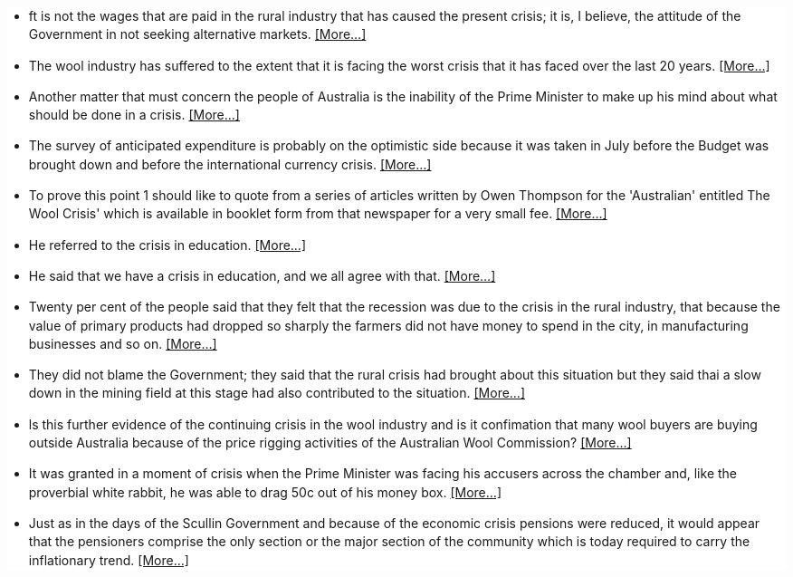 * ft is not the wages that are paid in the rural industry that has caused the present <span class="highlight">crisis</span>; it is, I believe, the attitude of the Government in not seeking alternative markets. [[More&hellip;]](https://historichansard.net/senate/1971/19710914_senate_27_s49/#subdebate-70-0)

* The wool industry has suffered to the extent that it is facing the worst <span class="highlight">crisis</span> that it has faced over the last 20 years. [[More&hellip;]](https://historichansard.net/senate/1971/19710914_senate_27_s49/#subdebate-70-0)

* Another matter that must concern the people of Australia is the inability of the Prime Minister to make up his mind about what should be done in a <span class="highlight">crisis</span>. [[More&hellip;]](https://historichansard.net/senate/1971/19710914_senate_27_s49/#subdebate-70-0)

* The survey of anticipated expenditure is probably on the optimistic side because it was taken in July before the Budget was brought down and before the international currency <span class="highlight">crisis</span>. [[More&hellip;]](https://historichansard.net/senate/1971/19710915_senate_27_s49/#subdebate-45-0)

* To prove this point 1 should like to quote from a series of articles written by Owen Thompson for the 'Australian' entitled The Wool <span class="highlight">Crisis</span>' which is available in booklet form from that newspaper for a very small fee. [[More&hellip;]](https://historichansard.net/senate/1971/19710915_senate_27_s49/#subdebate-45-0)

* He referred to the <span class="highlight">crisis</span> in education. [[More&hellip;]](https://historichansard.net/senate/1971/19710915_senate_27_s49/#subdebate-46-0)

* He said that we have a <span class="highlight">crisis</span> in education, and we all agree with that. [[More&hellip;]](https://historichansard.net/senate/1971/19710915_senate_27_s49/#subdebate-46-0)

* Twenty per cent of the people said that they felt that the recession was due to the <span class="highlight">crisis</span> in the rural industry, that because the value of primary products had dropped so sharply the farmers did not have money to spend in the city, in manufacturing businesses and so on. [[More&hellip;]](https://historichansard.net/senate/1971/19710915_senate_27_s49/#subdebate-46-0)

* They did not blame the Government; they said that the rural <span class="highlight">crisis</span> had brought about this situation but they said thai a slow down in the mining field at this stage had also contributed to the situation. [[More&hellip;]](https://historichansard.net/senate/1971/19710915_senate_27_s49/#subdebate-46-0)

* ls this further evidence of the continuing <span class="highlight">crisis</span> in the wool industry and is it confimation that many wool buyers are buying outside Australia because of the price rigging activities of the Australian Wool Commission? [[More&hellip;]](https://historichansard.net/senate/1971/19710916_senate_27_s49/#subdebate-34-0)

* It was granted in a moment of <span class="highlight">crisis</span> when the Prime Minister was facing his accusers across the chamber and, like the proverbial white rabbit, he was able to drag 50c out of his money box. [[More&hellip;]](https://historichansard.net/senate/1971/19710916_senate_27_s49/#subdebate-52-0)

* Just as in the days of the Scullin Government and because of the economic <span class="highlight">crisis</span> pensions were reduced, it would appear that the pensioners comprise the only section or the major section of the community which is today required to carry the inflationary trend. [[More&hellip;]](https://historichansard.net/senate/1971/19710928_senate_27_s49/#subdebate-93-0)
